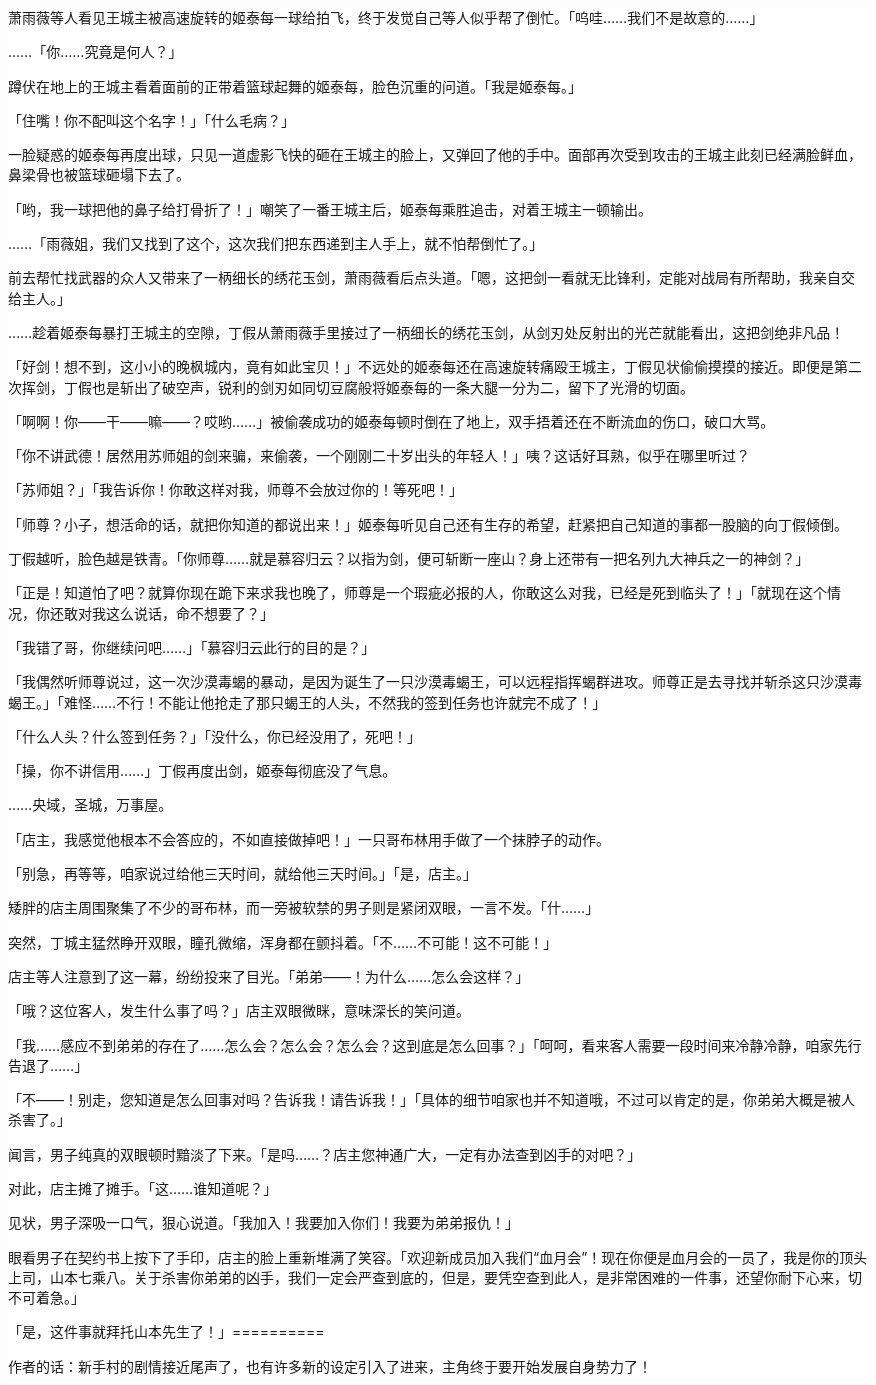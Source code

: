 萧雨薇等人看见王城主被高速旋转的姬泰每一球给拍飞，终于发觉自己等人似乎帮了倒忙。「呜哇……我们不是故意的……」

……「你……究竟是何人？」

蹲伏在地上的王城主看着面前的正带着篮球起舞的姬泰每，脸色沉重的问道。「我是姬泰每。」

「住嘴！你不配叫这个名字！」「什么毛病？」

一脸疑惑的姬泰每再度出球，只见一道虚影飞快的砸在王城主的脸上，又弹回了他的手中。面部再次受到攻击的王城主此刻已经满脸鲜血，鼻梁骨也被篮球砸塌下去了。

「哟，我一球把他的鼻子给打骨折了！」嘲笑了一番王城主后，姬泰每乘胜追击，对着王城主一顿输出。

……「雨薇姐，我们又找到了这个，这次我们把东西递到主人手上，就不怕帮倒忙了。」

前去帮忙找武器的众人又带来了一柄细长的绣花玉剑，萧雨薇看后点头道。「嗯，这把剑一看就无比锋利，定能对战局有所帮助，我亲自交给主人。」

……趁着姬泰每暴打王城主的空隙，丁假从萧雨薇手里接过了一柄细长的绣花玉剑，从剑刃处反射出的光芒就能看出，这把剑绝非凡品！

「好剑！想不到，这小小的晚枫城内，竟有如此宝贝！」不远处的姬泰每还在高速旋转痛殴王城主，丁假见状偷偷摸摸的接近。即便是第二次挥剑，丁假也是斩出了破空声，锐利的剑刃如同切豆腐般将姬泰每的一条大腿一分为二，留下了光滑的切面。

「啊啊！你——干——嘛——？哎哟……」被偷袭成功的姬泰每顿时倒在了地上，双手捂着还在不断流血的伤口，破口大骂。

「你不讲武德！居然用苏师姐的剑来骗，来偷袭，一个刚刚二十岁出头的年轻人！」咦？这话好耳熟，似乎在哪里听过？

「苏师姐？」「我告诉你！你敢这样对我，师尊不会放过你的！等死吧！」

「师尊？小子，想活命的话，就把你知道的都说出来！」姬泰每听见自己还有生存的希望，赶紧把自己知道的事都一股脑的向丁假倾倒。

丁假越听，脸色越是铁青。「你师尊……就是慕容归云？以指为剑，便可斩断一座山？身上还带有一把名列九大神兵之一的神剑？」

「正是！知道怕了吧？就算你现在跪下来求我也晚了，师尊是一个瑕疵必报的人，你敢这么对我，已经是死到临头了！」「就现在这个情况，你还敢对我这么说话，命不想要了？」

「我错了哥，你继续问吧……」「慕容归云此行的目的是？」

「我偶然听师尊说过，这一次沙漠毒蝎的暴动，是因为诞生了一只沙漠毒蝎王，可以远程指挥蝎群进攻。师尊正是去寻找并斩杀这只沙漠毒蝎王。」「难怪……不行！不能让他抢走了那只蝎王的人头，不然我的签到任务也许就完不成了！」

「什么人头？什么签到任务？」「没什么，你已经没用了，死吧！」

「操，你不讲信用……」丁假再度出剑，姬泰每彻底没了气息。

……央域，圣城，万事屋。

「店主，我感觉他根本不会答应的，不如直接做掉吧！」一只哥布林用手做了一个抹脖子的动作。

「别急，再等等，咱家说过给他三天时间，就给他三天时间。」「是，店主。」

矮胖的店主周围聚集了不少的哥布林，而一旁被软禁的男子则是紧闭双眼，一言不发。「什……」

突然，丁城主猛然睁开双眼，瞳孔微缩，浑身都在颤抖着。「不……不可能！这不可能！」

店主等人注意到了这一幕，纷纷投来了目光。「弟弟——！为什么……怎么会这样？」

「哦？这位客人，发生什么事了吗？」店主双眼微眯，意味深长的笑问道。

「我……感应不到弟弟的存在了……怎么会？怎么会？怎么会？这到底是怎么回事？」「呵呵，看来客人需要一段时间来冷静冷静，咱家先行告退了……」

「不——！别走，您知道是怎么回事对吗？告诉我！请告诉我！」「具体的细节咱家也并不知道哦，不过可以肯定的是，你弟弟大概是被人杀害了。」

闻言，男子纯真的双眼顿时黯淡了下来。「是吗……？店主您神通广大，一定有办法查到凶手的对吧？」

对此，店主摊了摊手。「这……谁知道呢？」

见状，男子深吸一口气，狠心说道。「我加入！我要加入你们！我要为弟弟报仇！」

眼看男子在契约书上按下了手印，店主的脸上重新堆满了笑容。「欢迎新成员加入我们“血月会”！现在你便是血月会的一员了，我是你的顶头上司，山本七乘八。关于杀害你弟弟的凶手，我们一定会严查到底的，但是，要凭空查到此人，是非常困难的一件事，还望你耐下心来，切不可着急。」

「是，这件事就拜托山本先生了！」==========

作者的话：新手村的剧情接近尾声了，也有许多新的设定引入了进来，主角终于要开始发展自身势力了！

